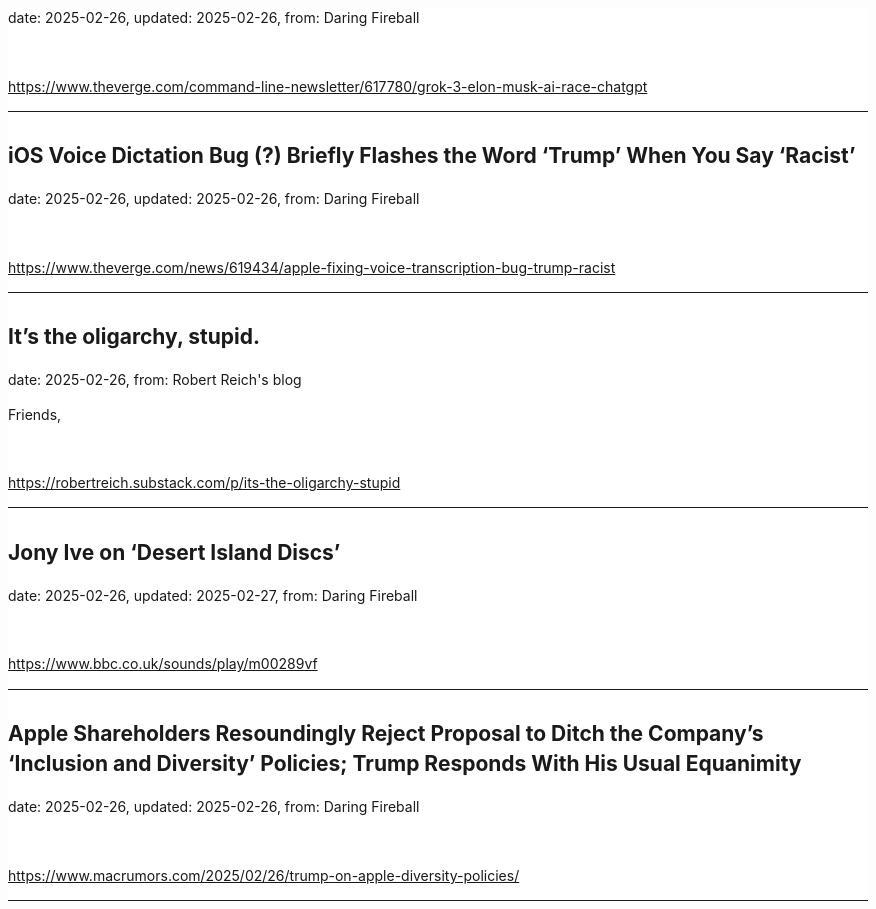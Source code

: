 date: 2025-02-26, updated: 2025-02-26, from: Daring Fireball

 

<br> 

<https://www.theverge.com/command-line-newsletter/617780/grok-3-elon-musk-ai-race-chatgpt>

---

## iOS Voice Dictation Bug (?) Briefly Flashes the Word ‘Trump’ When You Say ‘Racist’

date: 2025-02-26, updated: 2025-02-26, from: Daring Fireball

 

<br> 

<https://www.theverge.com/news/619434/apple-fixing-voice-transcription-bug-trump-racist>

---

## It’s the oligarchy, stupid. 

date: 2025-02-26, from: Robert Reich's blog

Friends, 

<br> 

<https://robertreich.substack.com/p/its-the-oligarchy-stupid>

---

## Jony Ive on ‘Desert Island Discs’

date: 2025-02-26, updated: 2025-02-27, from: Daring Fireball

 

<br> 

<https://www.bbc.co.uk/sounds/play/m00289vf>

---

## Apple Shareholders Resoundingly Reject Proposal to Ditch the Company’s ‘Inclusion and Diversity’ Policies; Trump Responds With His Usual Equanimity

date: 2025-02-26, updated: 2025-02-26, from: Daring Fireball

 

<br> 

<https://www.macrumors.com/2025/02/26/trump-on-apple-diversity-policies/>

---
